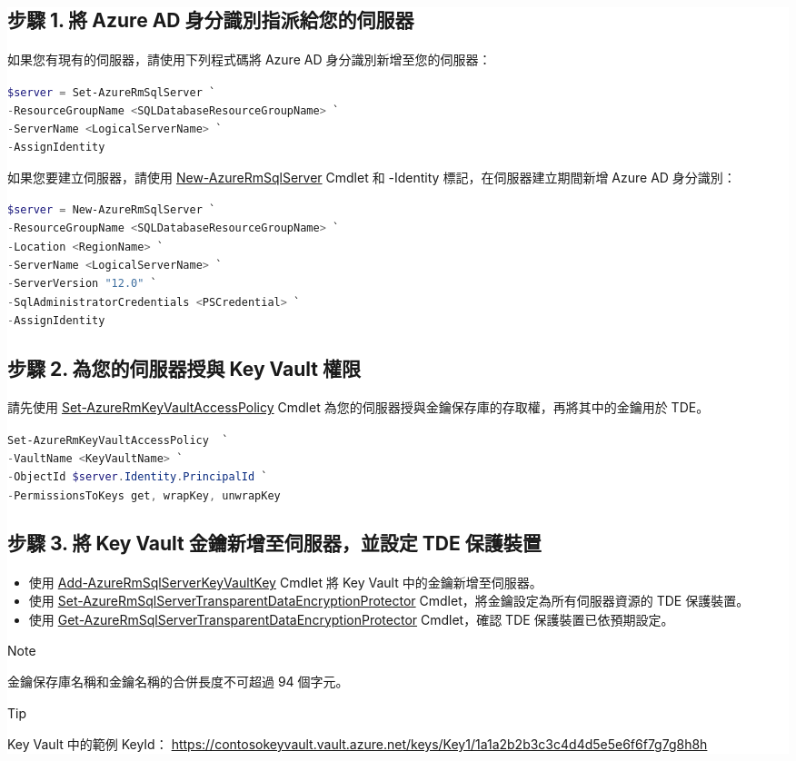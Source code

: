 ## <a name="step-1-assign-an-azure-ad-identity-to-your-server"></a>步驟 1. 將 Azure AD 身分識別指派給您的伺服器 

如果您有現有的伺服器，請使用下列程式碼將 Azure AD 身分識別新增至您的伺服器：

   ```powershell
   $server = Set-AzureRmSqlServer `
   -ResourceGroupName <SQLDatabaseResourceGroupName> `
   -ServerName <LogicalServerName> `
   -AssignIdentity
   ```

如果您要建立伺服器，請使用 [New-AzureRmSqlServer](/powershell/module/azurerm.sql/new-azurermsqlserver) Cmdlet 和 -Identity 標記，在伺服器建立期間新增 Azure AD 身分識別：

   ```powershell
   $server = New-AzureRmSqlServer `
   -ResourceGroupName <SQLDatabaseResourceGroupName> `
   -Location <RegionName> `
   -ServerName <LogicalServerName> `
   -ServerVersion "12.0" `
   -SqlAdministratorCredentials <PSCredential> `
   -AssignIdentity 
   ```

## <a name="step-2-grant-key-vault-permissions-to-your-server"></a>步驟 2. 為您的伺服器授與 Key Vault 權限

請先使用 [Set-AzureRmKeyVaultAccessPolicy](/powershell/module/azurerm.keyvault/set-azurermkeyvaultaccesspolicy) Cmdlet 為您的伺服器授與金鑰保存庫的存取權，再將其中的金鑰用於 TDE。

   ```powershell
   Set-AzureRmKeyVaultAccessPolicy  `
   -VaultName <KeyVaultName> `
   -ObjectId $server.Identity.PrincipalId `
   -PermissionsToKeys get, wrapKey, unwrapKey
   ```

## <a name="step-3-add-the-key-vault-key-to-the-server-and-set-the-tde-protector"></a>步驟 3. 將 Key Vault 金鑰新增至伺服器，並設定 TDE 保護裝置

- 使用 [Add-AzureRmSqlServerKeyVaultKey](/powershell/module/azurerm.sql/add-azurermsqlserverkeyvaultkey) Cmdlet 將 Key Vault 中的金鑰新增至伺服器。
- 使用 [Set-AzureRmSqlServerTransparentDataEncryptionProtector](/powershell/module/azurerm.sql/set-azurermsqlservertransparentdataencryptionprotector) Cmdlet，將金鑰設定為所有伺服器資源的 TDE 保護裝置。
- 使用 [Get-AzureRmSqlServerTransparentDataEncryptionProtector](/powershell/module/azurerm.sql/get-azurermsqlservertransparentdataencryptionprotector) Cmdlet，確認 TDE 保護裝置已依預期設定。

> [!Note]
> 金鑰保存庫名稱和金鑰名稱的合併長度不可超過 94 個字元。
> 

>[!Tip]
>Key Vault 中的範例 KeyId： https://contosokeyvault.vault.azure.net/keys/Key1/1a1a2b2b3c3c4d4d5e5e6f6f7g7g8h8h
>
